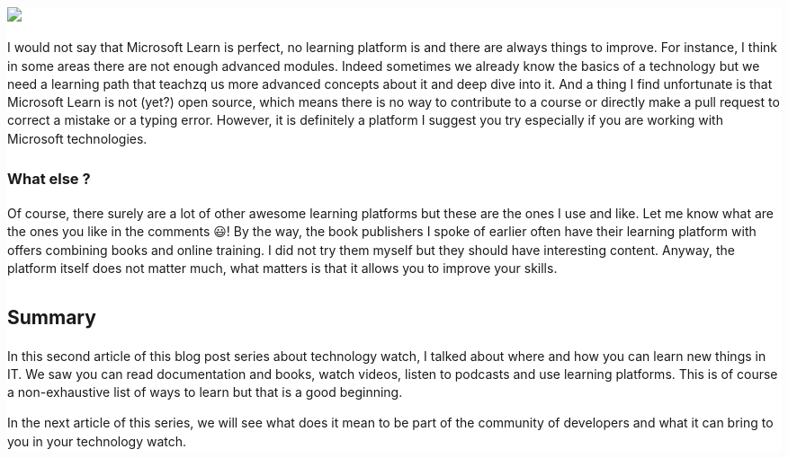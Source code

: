 <img src="/posts/images/techwatch_mslearn_2.png" class="img-fluid centered-img">

I would not say that Microsoft Learn is perfect, no learning platform is and there are always things to improve. For instance, I think in some areas there are not enough advanced modules. Indeed sometimes we already know the basics of a technology but we need a learning path that teachzq us more advanced concepts about it and deep dive into it. And a thing I find unfortunate is that Microsoft Learn is not (yet?) open source, which means there is no way to contribute to a course or directly make a pull request to correct a mistake or a typing error. However, it is definitely a platform I suggest you try especially if you are working with Microsoft technologies. 

### What else ?

Of course, there surely are a lot of other awesome learning platforms but these are the ones I use and like. Let me know what are the ones you like in the comments 😃! By the way, the book publishers I spoke of earlier often have their learning platform with offers combining books and online training. I did not try them myself but they should have interesting content. Anyway, the platform itself does not matter much, what matters is that it allows you to improve your skills.

## Summary
In this second article of this blog post series about technology watch, I talked about where and how you can learn new things in IT. We saw you can read documentation and books, watch videos, listen to podcasts and use learning platforms. This is of course a non-exhaustive list of ways to learn but that is a good beginning.

In the next article of this series, we will see what does it mean to be part of the community of developers and what it can bring to you in your technology watch.